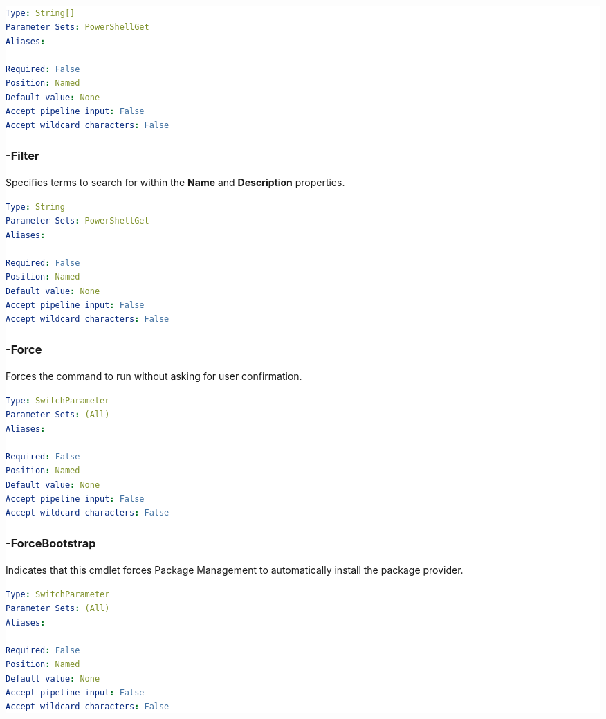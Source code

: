 ```yaml
Type: String[]
Parameter Sets: PowerShellGet
Aliases: 

Required: False
Position: Named
Default value: None
Accept pipeline input: False
Accept wildcard characters: False
```

### -Filter
Specifies terms to search for within the **Name** and **Description** properties.

```yaml
Type: String
Parameter Sets: PowerShellGet
Aliases: 

Required: False
Position: Named
Default value: None
Accept pipeline input: False
Accept wildcard characters: False
```

### -Force
Forces the command to run without asking for user confirmation.

```yaml
Type: SwitchParameter
Parameter Sets: (All)
Aliases: 

Required: False
Position: Named
Default value: None
Accept pipeline input: False
Accept wildcard characters: False
```

### -ForceBootstrap
Indicates that this cmdlet forces Package Management to automatically install the package provider.

```yaml
Type: SwitchParameter
Parameter Sets: (All)
Aliases: 

Required: False
Position: Named
Default value: None
Accept pipeline input: False
Accept wildcard characters: False
```
